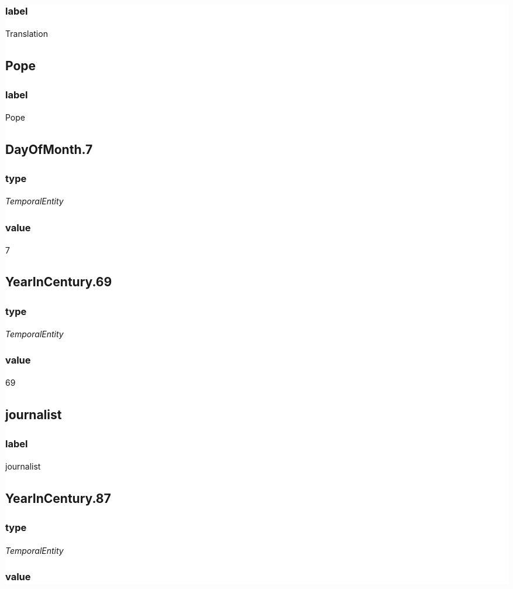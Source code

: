 ### label


Translation

## Pope

### label


Pope

## DayOfMonth.7

### type


*TemporalEntity*

### value


7

## YearInCentury.69

### type


*TemporalEntity*

### value


69

## journalist

### label


journalist

## YearInCentury.87

### type


*TemporalEntity*

### value


